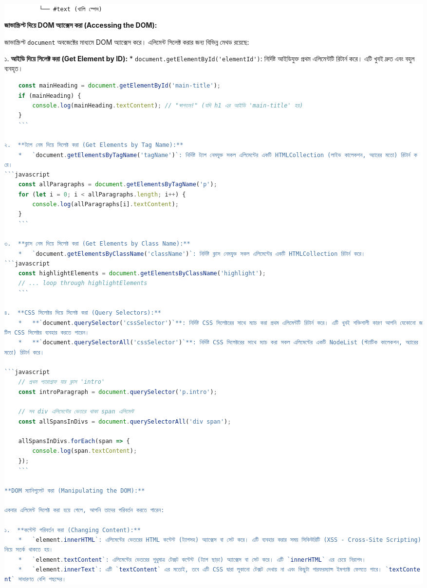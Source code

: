 ```
          └── #text (খালি স্পেস)
```

**জাভাস্ক্রিপ্ট দিয়ে DOM অ্যাক্সেস করা (Accessing the DOM):**

জাভাস্ক্রিপ্ট `document` অবজেক্টের মাধ্যমে DOM অ্যাক্সেস করে। এলিমেন্ট সিলেক্ট করার জন্য বিভিন্ন মেথড রয়েছে:

১.  **আইডি দিয়ে সিলেক্ট করা (Get Element by ID):**
    *   `document.getElementById('elementId')`: নির্দিষ্ট আইডিযুক্ত প্রথম এলিমেন্টটি রিটার্ন করে। এটি খুবই দ্রুত এবং বহুল ব্যবহৃত।
```javascript
    const mainHeading = document.getElementById('main-title');
    if (mainHeading) {
        console.log(mainHeading.textContent); // "স্বাগতম!" (যদি h1 এর আইডি 'main-title' হয়)
    }
    ```

২.  **ট্যাগ নেম দিয়ে সিলেক্ট করা (Get Elements by Tag Name):**
    *   `document.getElementsByTagName('tagName')`: নির্দিষ্ট ট্যাগ নেমযুক্ত সকল এলিমেন্টের একটি HTMLCollection (লাইভ কালেকশন, অ্যারের মতো) রিটার্ন করে।
```javascript
    const allParagraphs = document.getElementsByTagName('p');
    for (let i = 0; i < allParagraphs.length; i++) {
        console.log(allParagraphs[i].textContent);
    }
    ```

৩.  **ক্লাস নেম দিয়ে সিলেক্ট করা (Get Elements by Class Name):**
    *   `document.getElementsByClassName('className')`: নির্দিষ্ট ক্লাস নেমযুক্ত সকল এলিমেন্টের একটি HTMLCollection রিটার্ন করে।
```javascript
    const highlightElements = document.getElementsByClassName('highlight');
    // ... loop through highlightElements
    ```

৪.  **CSS সিলেক্টর দিয়ে সিলেক্ট করা (Query Selectors):**
    *   **`document.querySelector('cssSelector')`**: নির্দিষ্ট CSS সিলেক্টরের সাথে ম্যাচ করা প্রথম এলিমেন্টটি রিটার্ন করে। এটি খুবই শক্তিশালী কারণ আপনি যেকোনো জটিল CSS সিলেক্টর ব্যবহার করতে পারেন।
    *   **`document.querySelectorAll('cssSelector')`**: নির্দিষ্ট CSS সিলেক্টরের সাথে ম্যাচ করা সকল এলিমেন্টের একটি NodeList (স্ট্যাটিক কালেকশন, অ্যারের মতো) রিটার্ন করে।

```javascript
    // প্রথম প্যারাগ্রাফ যার ক্লাস 'intro'
    const introParagraph = document.querySelector('p.intro');

    // সব div এলিমেন্টের ভেতরে থাকা span এলিমেন্ট
    const allSpansInDivs = document.querySelectorAll('div span');

    allSpansInDivs.forEach(span => {
        console.log(span.textContent);
    });
    ```

**DOM ম্যানিপুলেট করা (Manipulating the DOM):**

একবার এলিমেন্ট সিলেক্ট করা হয়ে গেলে, আপনি তাদের পরিবর্তন করতে পারেন:

১.  **কন্টেন্ট পরিবর্তন করা (Changing Content):**
    *   `element.innerHTML`: এলিমেন্টের ভেতরের HTML কন্টেন্ট (ট্যাগসহ) অ্যাক্সেস বা সেট করে। এটি ব্যবহার করার সময় সিকিউরিটি (XSS - Cross-Site Scripting) নিয়ে সতর্ক থাকতে হয়।
    *   `element.textContent`: এলিমেন্টের ভেতরের শুধুমাত্র টেক্সট কন্টেন্ট (ট্যাগ ছাড়া) অ্যাক্সেস বা সেট করে। এটি `innerHTML` এর চেয়ে নিরাপদ।
    *   `element.innerText`: এটি `textContent` এর মতোই, তবে এটি CSS দ্বারা লুকানো টেক্সট দেখায় না এবং কিছুটা পারফরম্যান্স ইমপ্যাক্ট ফেলতে পারে। `textContent` সাধারণত বেশি পছন্দের।
```